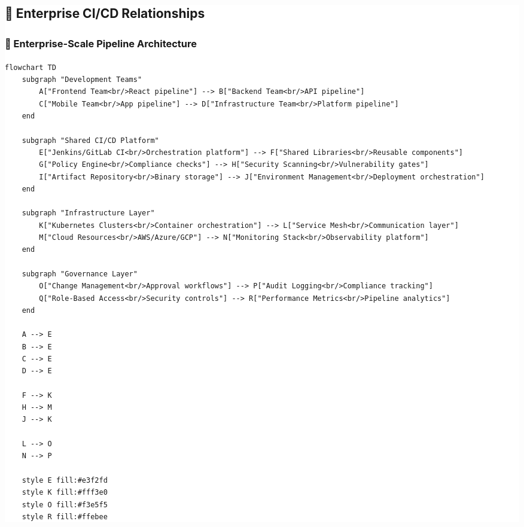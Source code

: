 
## 🏢 **Enterprise CI/CD Relationships**

### **🔄 Enterprise-Scale Pipeline Architecture**

```mermaid
flowchart TD
    subgraph "Development Teams"
        A["Frontend Team<br/>React pipeline"] --> B["Backend Team<br/>API pipeline"]
        C["Mobile Team<br/>App pipeline"] --> D["Infrastructure Team<br/>Platform pipeline"]
    end
    
    subgraph "Shared CI/CD Platform"
        E["Jenkins/GitLab CI<br/>Orchestration platform"] --> F["Shared Libraries<br/>Reusable components"]
        G["Policy Engine<br/>Compliance checks"] --> H["Security Scanning<br/>Vulnerability gates"]
        I["Artifact Repository<br/>Binary storage"] --> J["Environment Management<br/>Deployment orchestration"]
    end
    
    subgraph "Infrastructure Layer"
        K["Kubernetes Clusters<br/>Container orchestration"] --> L["Service Mesh<br/>Communication layer"]
        M["Cloud Resources<br/>AWS/Azure/GCP"] --> N["Monitoring Stack<br/>Observability platform"]
    end
    
    subgraph "Governance Layer"
        O["Change Management<br/>Approval workflows"] --> P["Audit Logging<br/>Compliance tracking"]
        Q["Role-Based Access<br/>Security controls"] --> R["Performance Metrics<br/>Pipeline analytics"]
    end
    
    A --> E
    B --> E
    C --> E
    D --> E
    
    F --> K
    H --> M
    J --> K
    
    L --> O
    N --> P
    
    style E fill:#e3f2fd
    style K fill:#fff3e0
    style O fill:#f3e5f5
    style R fill:#ffebee
```
